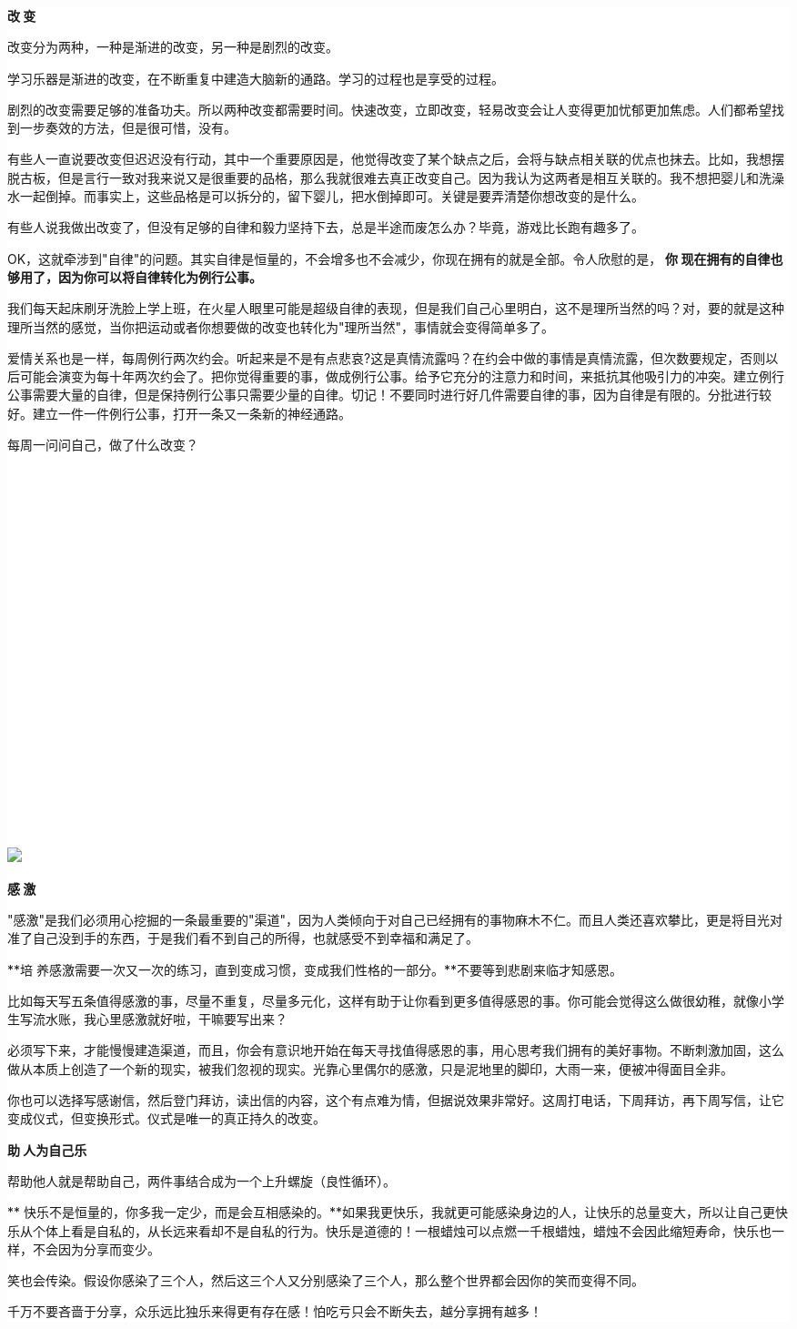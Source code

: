   
  

 **改 变**

  

改变分为两种，一种是渐进的改变，另一种是剧烈的改变。

学习乐器是渐进的改变，在不断重复中建造大脑新的通路。学习的过程也是享受的过程。

剧烈的改变需要足够的准备功夫。所以两种改变都需要时间。快速改变，立即改变，轻易改变会让人变得更加忧郁更加焦虑。人们都希望找到一步奏效的方法，但是很可惜，没有。

有些人一直说要改变但迟迟没有行动，其中一个重要原因是，他觉得改变了某个缺点之后，会将与缺点相关联的优点也抹去。比如，我想摆脱古板，但是言行一致对我来说又是很重要的品格，那么我就很难去真正改变自己。因为我认为这两者是相互关联的。我不想把婴儿和洗澡水一起倒掉。而事实上，这些品格是可以拆分的，留下婴儿，把水倒掉即可。关键是要弄清楚你想改变的是什么。

有些人说我做出改变了，但没有足够的自律和毅力坚持下去，总是半途而废怎么办？毕竟，游戏比长跑有趣多了。

OK，这就牵涉到"自律"的问题。其实自律是恒量的，不会增多也不会减少，你现在拥有的就是全部。令人欣慰的是， **你
现在拥有的自律也够用了，因为你可以将自律转化为例行公事。**

我们每天起床刷牙洗脸上学上班，在火星人眼里可能是超级自律的表现，但是我们自己心里明白，这不是理所当然的吗？对，要的就是这种理所当然的感觉，当你把运动或者你想要做的改变也转化为"理所当然"，事情就会变得简单多了。

爱情关系也是一样，每周例行两次约会。听起来是不是有点悲哀?这是真情流露吗？在约会中做的事情是真情流露，但次数要规定，否则以后可能会演变为每十年两次约会了。把你觉得重要的事，做成例行公事。给予它充分的注意力和时间，来抵抗其他吸引力的冲突。建立例行公事需要大量的自律，但是保持例行公事只需要少量的自律。切记！不要同时进行好几件需要自律的事，因为自律是有限的。分批进行较好。建立一件一件例行公事，打开一条又一条新的神经通路。

每周一问问自己，做了什么改变？

  
![](https://pic1.zhimg.com/50/5cf964f6b0ad5c6c9acbed4846131cac_hd.jpg)![](data:image/svg+xml;utf8,<svg%20xmlns='http://www.w3.org/2000/svg'%20width='554'%20height='434'></svg>)

 **感 激**

  

"感激"是我们必须用心挖掘的一条最重要的"渠道"，因为人类倾向于对自己已经拥有的事物麻木不仁。而且人类还喜欢攀比，更是将目光对准了自己没到手的东西，于是我们看不到自己的所得，也就感受不到幸福和满足了。

 **培 养感激需要一次又一次的练习，直到变成习惯，变成我们性格的一部分。**不要等到悲剧来临才知感恩。

比如每天写五条值得感激的事，尽量不重复，尽量多元化，这样有助于让你看到更多值得感恩的事。你可能会觉得这么做很幼稚，就像小学生写流水账，我心里感激就好啦，干嘛要写出来？

必须写下来，才能慢慢建造渠道，而且，你会有意识地开始在每天寻找值得感恩的事，用心思考我们拥有的美好事物。不断刺激加固，这么做从本质上创造了一个新的现实，被我们忽视的现实。光靠心里偶尔的感激，只是泥地里的脚印，大雨一来，便被冲得面目全非。

你也可以选择写感谢信，然后登门拜访，读出信的内容，这个有点难为情，但据说效果非常好。这周打电话，下周拜访，再下周写信，让它变成仪式，但变换形式。仪式是唯一的真正持久的改变。

  
  

 **助 人为自己乐**

  

帮助他人就是帮助自己，两件事结合成为一个上升螺旋（良性循环）。

 **
快乐不是恒量的，你多我一定少，而是会互相感染的。**如果我更快乐，我就更可能感染身边的人，让快乐的总量变大，所以让自己更快乐从个体上看是自私的，从长远来看却不是自私的行为。快乐是道德的！一根蜡烛可以点燃一千根蜡烛，蜡烛不会因此缩短寿命，快乐也一样，不会因为分享而变少。

笑也会传染。假设你感染了三个人，然后这三个人又分别感染了三个人，那么整个世界都会因你的笑而变得不同。

千万不要吝啬于分享，众乐远比独乐来得更有存在感！怕吃亏只会不断失去，越分享拥有越多！
